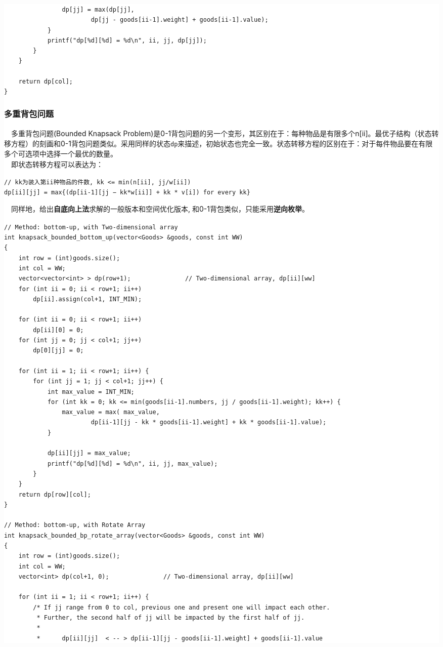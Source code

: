 ```
                dp[jj] = max(dp[jj],
                        dp[jj - goods[ii-1].weight] + goods[ii-1].value);
            }
            printf("dp[%d][%d] = %d\n", ii, jj, dp[jj]);
        }
    }

    return dp[col];
}
```


### 多重背包问题  
&emsp;多重背包问题(Bounded Knapsack Problem)是0-1背包问题的另一个变形，其区别在于：每种物品是有限多个n[ii]。最优子结构（状态转移方程）的刻画和0-1背包问题类似。采用同样的状态`dp`来描述，初始状态也完全一致。状态转移方程的区别在于：对于每件物品要在有限多个可选项中选择一个最优的数量。  
&emsp;即状态转移方程可以表达为：  

```
// kk为装入第ii种物品的件数, kk <= min(n[ii], jj/w[ii])
dp[ii][jj] = max{(dp[ii-1][jj − kk*w[ii]] + kk * v[i]) for every kk}
```

&emsp;同样地，给出**自底向上法**求解的一般版本和空间优化版本, 和0-1背包类似，只能采用**逆向枚举**。  
```
// Method: bottom-up, with Two-dimensional array
int knapsack_bounded_bottom_up(vector<Goods> &goods, const int WW)
{
    int row = (int)goods.size();
    int col = WW;
    vector<vector<int> > dp(row+1);               // Two-dimensional array, dp[ii][ww]
    for (int ii = 0; ii < row+1; ii++)
        dp[ii].assign(col+1, INT_MIN);

    for (int ii = 0; ii < row+1; ii++)
        dp[ii][0] = 0;
    for (int jj = 0; jj < col+1; jj++)
        dp[0][jj] = 0;

    for (int ii = 1; ii < row+1; ii++) {
        for (int jj = 1; jj < col+1; jj++) {
            int max_value = INT_MIN;
            for (int kk = 0; kk <= min(goods[ii-1].numbers, jj / goods[ii-1].weight); kk++) {
                max_value = max( max_value,
                        dp[ii-1][jj - kk * goods[ii-1].weight] + kk * goods[ii-1].value);
            }

            dp[ii][jj] = max_value;
            printf("dp[%d][%d] = %d\n", ii, jj, max_value);
        }
    }
    return dp[row][col];
}

// Method: bottom-up, with Rotate Array
int knapsack_bounded_bp_rotate_array(vector<Goods> &goods, const int WW)
{
    int row = (int)goods.size();
    int col = WW;
    vector<int> dp(col+1, 0);               // Two-dimensional array, dp[ii][ww]

    for (int ii = 1; ii < row+1; ii++) {
        /* If jj range from 0 to col, previous one and present one will impact each other.
         * Further, the second half of jj will be impacted by the first half of jj.
         *
         *      dp[ii][jj]  < -- > dp[ii-1][jj - goods[ii-1].weight] + goods[ii-1].value
```